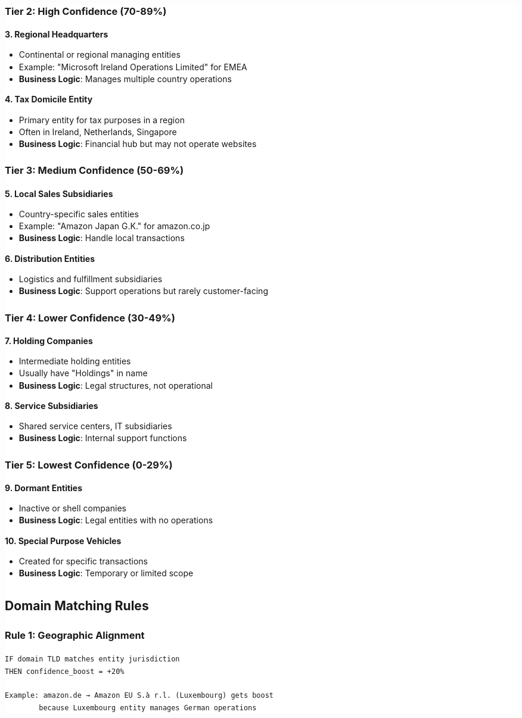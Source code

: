 ### Tier 2: High Confidence (70-89%)

**3. Regional Headquarters**
- Continental or regional managing entities
- Example: "Microsoft Ireland Operations Limited" for EMEA
- **Business Logic**: Manages multiple country operations

**4. Tax Domicile Entity**
- Primary entity for tax purposes in a region
- Often in Ireland, Netherlands, Singapore
- **Business Logic**: Financial hub but may not operate websites

### Tier 3: Medium Confidence (50-69%)

**5. Local Sales Subsidiaries**
- Country-specific sales entities
- Example: "Amazon Japan G.K." for amazon.co.jp
- **Business Logic**: Handle local transactions

**6. Distribution Entities**
- Logistics and fulfillment subsidiaries
- **Business Logic**: Support operations but rarely customer-facing

### Tier 4: Lower Confidence (30-49%)

**7. Holding Companies**
- Intermediate holding entities
- Usually have "Holdings" in name
- **Business Logic**: Legal structures, not operational

**8. Service Subsidiaries**
- Shared service centers, IT subsidiaries
- **Business Logic**: Internal support functions

### Tier 5: Lowest Confidence (0-29%)

**9. Dormant Entities**
- Inactive or shell companies
- **Business Logic**: Legal entities with no operations

**10. Special Purpose Vehicles**
- Created for specific transactions
- **Business Logic**: Temporary or limited scope

## Domain Matching Rules

### Rule 1: Geographic Alignment
```
IF domain TLD matches entity jurisdiction
THEN confidence_boost = +20%

Example: amazon.de → Amazon EU S.à r.l. (Luxembourg) gets boost
        because Luxembourg entity manages German operations
```
